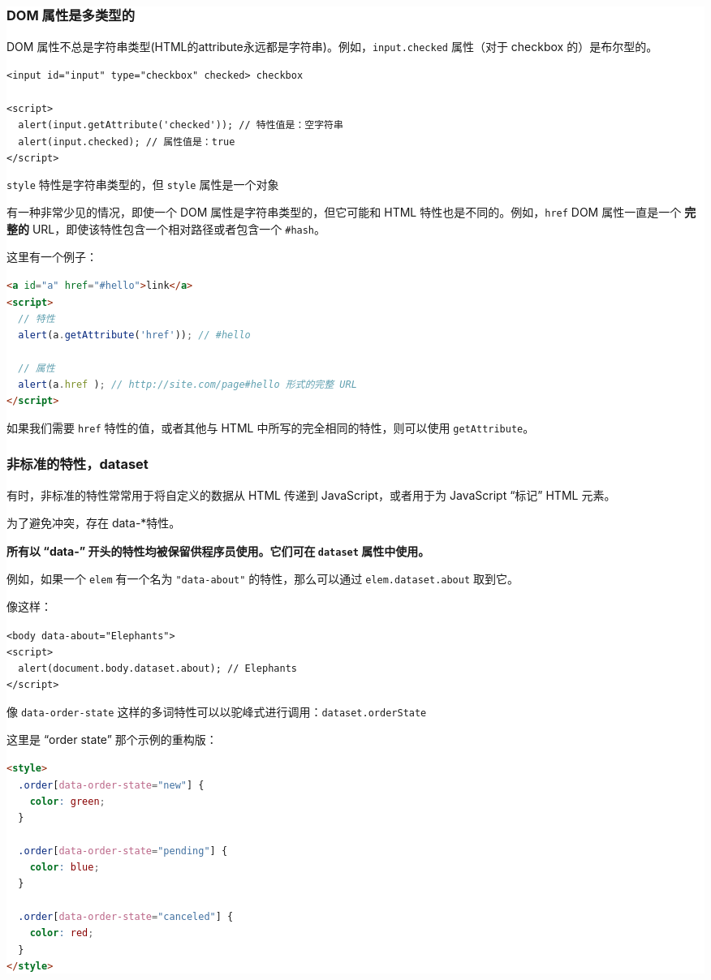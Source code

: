 ### DOM 属性是多类型的

DOM 属性不总是字符串类型(HTML的attribute永远都是字符串)。例如，`input.checked` 属性（对于 checkbox 的）是布尔型的。

```markup
<input id="input" type="checkbox" checked> checkbox

<script>
  alert(input.getAttribute('checked')); // 特性值是：空字符串
  alert(input.checked); // 属性值是：true
</script>
```

`style` 特性是字符串类型的，但 `style` 属性是一个对象

有一种非常少见的情况，即使一个 DOM 属性是字符串类型的，但它可能和 HTML 特性也是不同的。例如，`href` DOM 属性一直是一个 **完整的** URL，即使该特性包含一个相对路径或者包含一个 `#hash`。

这里有一个例子：

```HTML
<a id="a" href="#hello">link</a>
<script>
  // 特性
  alert(a.getAttribute('href')); // #hello

  // 属性
  alert(a.href ); // http://site.com/page#hello 形式的完整 URL
</script>
```

如果我们需要 `href` 特性的值，或者其他与 HTML 中所写的完全相同的特性，则可以使用 `getAttribute`。

### 非标准的特性，dataset

有时，非标准的特性常常用于将自定义的数据从 HTML 传递到 JavaScript，或者用于为 JavaScript “标记” HTML 元素。

为了避免冲突，存在 data-*特性。

**所有以 “data-” 开头的特性均被保留供程序员使用。它们可在 `dataset` 属性中使用。**

例如，如果一个 `elem` 有一个名为 `"data-about"` 的特性，那么可以通过 `elem.dataset.about` 取到它。

像这样：

```markup
<body data-about="Elephants">
<script>
  alert(document.body.dataset.about); // Elephants
</script>
```

像 `data-order-state` 这样的多词特性可以以驼峰式进行调用：`dataset.orderState`

这里是 “order state” 那个示例的重构版：

```html
<style>
  .order[data-order-state="new"] {
    color: green;
  }

  .order[data-order-state="pending"] {
    color: blue;
  }

  .order[data-order-state="canceled"] {
    color: red;
  }
</style>

```